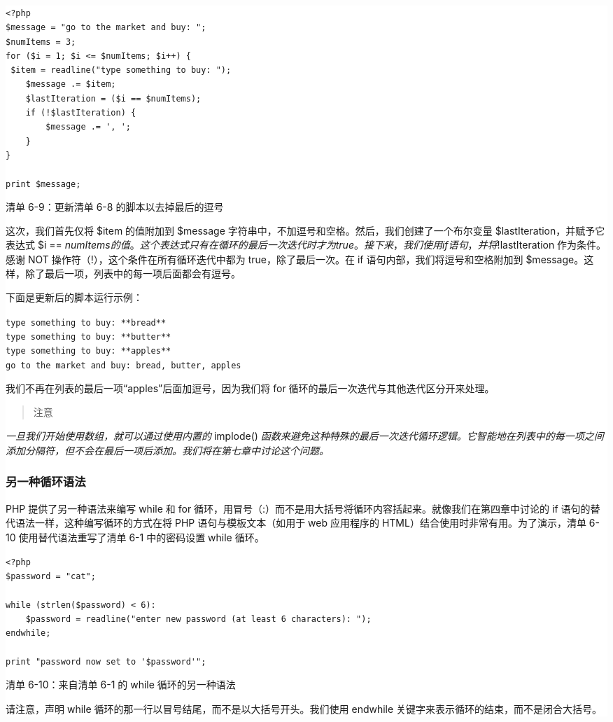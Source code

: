 ```
<?php
$message = "go to the market and buy: ";
$numItems = 3;
for ($i = 1; $i <= $numItems; $i++) {
 $item = readline("type something to buy: ");
    $message .= $item;
    $lastIteration = ($i == $numItems);
    if (!$lastIteration) {
        $message .= ', ';
    }
}

print $message;
```

清单 6-9：更新清单 6-8 的脚本以去掉最后的逗号

这次，我们首先仅将 $item 的值附加到 $message 字符串中，不加逗号和空格。然后，我们创建了一个布尔变量 $lastIteration，并赋予它表达式 $i == $numItems 的值。这个表达式只有在循环的最后一次迭代时才为 true。接下来，我们使用 if 语句，并将 !$lastIteration 作为条件。感谢 NOT 操作符（!），这个条件在所有循环迭代中都为 true，除了最后一次。在 if 语句内部，我们将逗号和空格附加到 $message。这样，除了最后一项，列表中的每一项后面都会有逗号。

下面是更新后的脚本运行示例：

```
type something to buy: **bread**
type something to buy: **butter**
type something to buy: **apples**
go to the market and buy: bread, butter, apples
```

我们不再在列表的最后一项“apples”后面加逗号，因为我们将 for 循环的最后一次迭代与其他迭代区分开来处理。

> 注意

*一旦我们开始使用数组，就可以通过使用内置的* implode() *函数来避免这种特殊的最后一次迭代循环逻辑。它智能地在列表中的每一项之间添加分隔符，但不会在最后一项后添加。我们将在第七章中讨论这个问题。*

### 另一种循环语法

PHP 提供了另一种语法来编写 while 和 for 循环，用冒号（:）而不是用大括号将循环内容括起来。就像我们在第四章中讨论的 if 语句的替代语法一样，这种编写循环的方式在将 PHP 语句与模板文本（如用于 web 应用程序的 HTML）结合使用时非常有用。为了演示，清单 6-10 使用替代语法重写了清单 6-1 中的密码设置 while 循环。

```
<?php
$password = "cat";

while (strlen($password) < 6):
    $password = readline("enter new password (at least 6 characters): ");
endwhile;

print "password now set to '$password'";
```

清单 6-10：来自清单 6-1 的 while 循环的另一种语法

请注意，声明 while 循环的那一行以冒号结尾，而不是以大括号开头。我们使用 endwhile 关键字来表示循环的结束，而不是闭合大括号。
